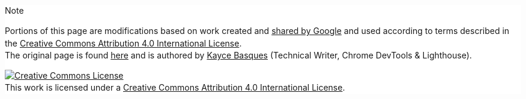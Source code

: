 [GitHubMicrosoftDocsEdgeDeveloperNewIssue]: https://aka.ms/edgedevtoolsdocs/feedback "New Issue - MicrosoftDocs/edge-developer"  
[MicrosoftEdgePreviewChannels]: https://aka.ms/microsoftedge "Microsoft Edge Preview Channels"  
[MicrosoftEdgeInsiderAddons]: https://aka.ms/webhint/edge-extension "Microsoft Edge Insider Addons"  
[MicrosoftVisualStudio]: https://aka.ms/vs "Visual Studio"  
[MicrosoftVisualStudioBlogDebugJavascript]: https://aka.ms/vs/debug-edge "Debug JavaScript in Microsoft Edge from Visual Studio | Visual Studio Blog"  
[MicrosoftVisualStudioDownloads]: https://aka.ms/vs/download "Download Visual Studio 2019 for Windows \& Mac"  
[MDNDocumentObjectModel]: https://developer.mozilla.org/docs/Web/API/Document_Object_Model "Document Object Model (DOM) | MDN"  
[MDNZIndex]: https://developer.mozilla.org/docs/Web/CSS/z-index "z-index | MDN"  
[PostTweetEdgeDevTools]: https://aka.ms/tweet/edgedevtools "@EdgeDevTools | Post a Tweet"  
[EdgeDevToolsTwitterAccount]: https://aka.ms/twitter/edgedevtools "@EdgeDevTools Twitter account"
[VisualStudioCode]: https://aka.ms/vscode "Visual Studio Code"  
[VisualStudioMarketplaceDebuggerEdge]: https://aka.ms/debugger4code "Debugger for Microsoft Edge - Visual Studio Marketplace"  
[VisualStudioMarketplaceElementsMicrosoftEdgeChromiumExtension]: https://aka.ms/elements4code "Elements for Microsoft Edge \(Chromium\) - Visual Studio Marketplace"  
[VisualStudioMarketplaceWebhintExtension]: https://aka.ms/webhint4code "webhint - Visual Studio Marketplace"
[Webhint]: https://aka.ms/webhint "webhint"  
[WebhintBrowserExtension]: https://aka.ms/webhint/browser-extension "Webhint Browser Extension | webhint documentation"  
[WebhintVisualStudioCodeExtension]: https://aka.ms/webhint/code-extension "Webhint VS Code Extension | webhint documentation"  
[TrackingPrevention]: https://aka.ms/microsoftedge/tracking-prevention-blog "Improving Tracking Prevention in Microsoft Edge blog post"
[TheWebWeWant]: https://aka.ms/webwewant "The Web We Want"

> [!NOTE]
> Portions of this page are modifications based on work created and [shared by Google][GoogleSitePolicies] and used according to terms described in the [Creative Commons Attribution 4.0 International License][CCA4IL].  
> The original page is found [here](https://developers.google.com/web/updates/2019/12/devtools/index) and is authored by [Kayce Basques][KayceBasques] \(Technical Writer, Chrome DevTools & Lighthouse\).  

[![Creative Commons License][CCby4Image]][CCA4IL]  
This work is licensed under a [Creative Commons Attribution 4.0 International License][CCA4IL].  

[CCA4IL]: http://creativecommons.org/licenses/by/4.0  
[CCby4Image]: https://i.creativecommons.org/l/by/4.0/88x31.png  
[GoogleSitePolicies]: https://developers.google.com/terms/site-policies  
[KayceBasques]: https://developers.google.com/web/resources/contributors/kaycebasques  


[ImagePerformanceToolKeyboardReaderImprovements]: ../../images/2019/12/a11y-performance-tool.msft.gif "Figure 1: The Performance tool in the DevTools with the keyboard navigation and screen reader improvements"  
[ImageLocalizedGerman]: ../../images/2019/12/localized-devtools.msft.png "Figure 2: The DevTools in German"  
[ImageHintsTabWebhintExtension]: ../../images/2019/12/webhint-browser-extension.msft.png "Figure 3: The Hints tab in the Microsoft Edge DevTools when the webhint browser extension is installed"  
[Image3DView]: ../../images/2019/12/3dview.msft.png "Figure 4: The 3D View in the Microsoft Edge DevTools"  
[ImageElementsVisualStudioCode]: ../../images/2019/12/elements-for-edge.msft.png "Figure 5: The Elements tool in VS Code using the Elements for Microsoft Edge Extension"  
[ImageDebuggerExtensionVisualStudioCode]: ../../images/2019/12/vscode-debugger.msft.png "Figure 6: The Debugger for Microsoft Edge Extension in VS Code"  
[ImageWebhintVisualStudioCodeExtensionWorkspace]: ../../images/2019/12/webhint-vscode-extension.msft.png "Figure 7: The webhint VS Code extension analyzing a .tsx files in VS Code"  
[ImageVisualStudioLaunchWebApp]: ../../images/2019/12/vs.msft.png "Figure 8: Visual Studio with the option to launch your web app in Microsoft Edge Canary, Dev, or Beta"  
[ImageTrackingPrevention]: ../../images/2019/12/tracking-prevention.msft.png "Figure 9: Messages in the Console when tracking prevention blocks access to storage for a tracker"  
[ImageConsoleRedeclarationFails]: ../../images/2019/12/letbefore.msft.png "Figure 10: The Console in Microsoft Edge 79 showing that the let redeclaration fails"  
[ImageConsoleRedeclarationSucceeds]: ../../images/2019/12/letafter.msft.png "Figure 11: The Console in Microsoft Edge 80 showing that the let redeclaration succeeds"  
[ImageRequestInitiatorChain]: ../../images/2019/12/initiators.msft.png "Figure 12: A Request Initiator Chain in the Initiator tab"  
[ImageOverviewPaneInspectedResource]: ../../images/2019/12/overview.msft.png "Figure 13: The Overview pane highlighting the inspected resource"  
[ImagePathNetworkPanel]: ../../images/2019/12/columns.msft.png "Figure 14: The new Path and URL columns in the Network panel"  
[ImageUserAgentNetworkConditionsTab]: ../../images/2019/12/useragent.msft.png "Figure 15: The User Agent menu in the Network Conditions tab"  
[ImageConfigurationUI]: ../../images/2019/12/start.msft.png "Figure 16: The new configuration UI"  
[ImageCoverageMode]: ../../images/2019/12/modes.msft.png "Figure 17: The coverage mode dropdown menu"  
[ImageFeedbackIcon]: ../../images/2019/12/feedback-icon.msft.png "Figure 18: The **Feedback** icon in the Microsoft Edge DevTools"
[DevToolsCommandMenuIndex]: ../../../command-menu/index.md "Run Commands With The Microsoft Edge DevTools Command Menu"  
[DevToolsCoverageIndex]: ../../../coverage/index.md "Find Unused JavaScript And CSS Code With The Coverage Tab In Microsoft Edge DevTools"  
[DevToolsDeviceModeIndex]: ../../../device-mode/index.md#simulate-a-mobile-viewport "Simulate a mobile viewport - Simulate Mobile Devices with Device Mode in Microsoft Edge DevTools"  
[DevToolsNetworkIndex]: ../../../network/index.md "Inspect Network Activity In Microsoft Edge DevTools"  
[DevToolsNetworkReferenceViewInitiatorsDependencies]: ../../../network/reference.md#view-initiators-and-dependencies "View initiators and dependencies - Network Analysis Reference"  
[DevGuideEdgeHtmlWhatsNew]: ../../../../dev-guide/whats-new.md "What's New in EdgeHTML"  
[VisualStudioCodeDebuggerEdgeExtension]: ../../../../visual-studio-code/debugger-for-edge.md "Debugger for Microsoft Edge VS Code extension"  
[VisualStudioCodeElementEdgeExtension]: ../../../../visual-studio-code/elements-for-edge.md "Elements for Microsoft Edge VS Code extension"  
[crbug842488]: https://crbug.com/842488 "842488 - Add the Initiator field to the Headers tab - Monorail"  
[crbug988253]: https://crbug.com/988253 "988253 - Bug DevTools - No Association between Network request and the Timeline Graph - Monorail"  
[crbug993366]: https://crbug.com/993366 "993366 - Please show path part of URL in network panel requests list - Monorail"  
[crbug1004193]: https://crbug.com/1004193 "1004193 - REPL mode for V8 - Monorail"  
[crbug1004203]: https://crbug.com/1004203 "1004203 - Monorail"  
[crbug1029031]: https://crbug.com/1029031 "1029031 - UA Strings are getting outdated - Monorail" 
[crbug963183]: https://crbug.com/963183 "963183 - DevTools are not WCAG compliant"
[crbug941561]: https://crbug.com/941561 "941561 - Localizability of the DevTools"
[crbug987787]: https://crbug.com/987787 "987787 -  Dom 3D View"
[AccessibilityInsights]: https://aka.ms/a11yinsights "Accessibility Insights"  
[DwarfHome]: http://dwarfstd.org "Dwarf Home"  
[GitHubGoogleChromeDevToolsAuditsPanelThrottling]: https://github.com/GoogleChrome/lighthouse/blob/master/docs/throttling.md#devtools-audits-panel-throttling "DevTools' Audits Panel Throttling - GoogleChrome/lighthouse | GitHub"  
